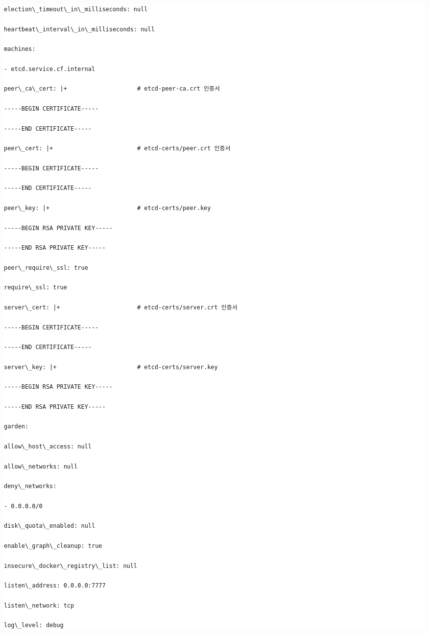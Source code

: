   ````
  election\_timeout\_in\_milliseconds: null

  heartbeat\_interval\_in\_milliseconds: null

  machines:

  - etcd.service.cf.internal

  peer\_ca\_cert: |+                    # etcd-peer-ca.crt 인증서

  -----BEGIN CERTIFICATE-----

  -----END CERTIFICATE-----

  peer\_cert: |+                        # etcd-certs/peer.crt 인증서

  -----BEGIN CERTIFICATE-----

  -----END CERTIFICATE-----

  peer\_key: |+                         # etcd-certs/peer.key

  -----BEGIN RSA PRIVATE KEY-----

  -----END RSA PRIVATE KEY-----

  peer\_require\_ssl: true

  require\_ssl: true

  server\_cert: |+                      # etcd-certs/server.crt 인증서

  -----BEGIN CERTIFICATE-----

  -----END CERTIFICATE-----

  server\_key: |+                       # etcd-certs/server.key

  -----BEGIN RSA PRIVATE KEY-----

  -----END RSA PRIVATE KEY-----

  garden:

  allow\_host\_access: null

  allow\_networks: null

  deny\_networks:

  - 0.0.0.0/0

  disk\_quota\_enabled: null

  enable\_graph\_cleanup: true

  insecure\_docker\_registry\_list: null

  listen\_address: 0.0.0.0:7777

  listen\_network: tcp

  log\_level: debug
  ````